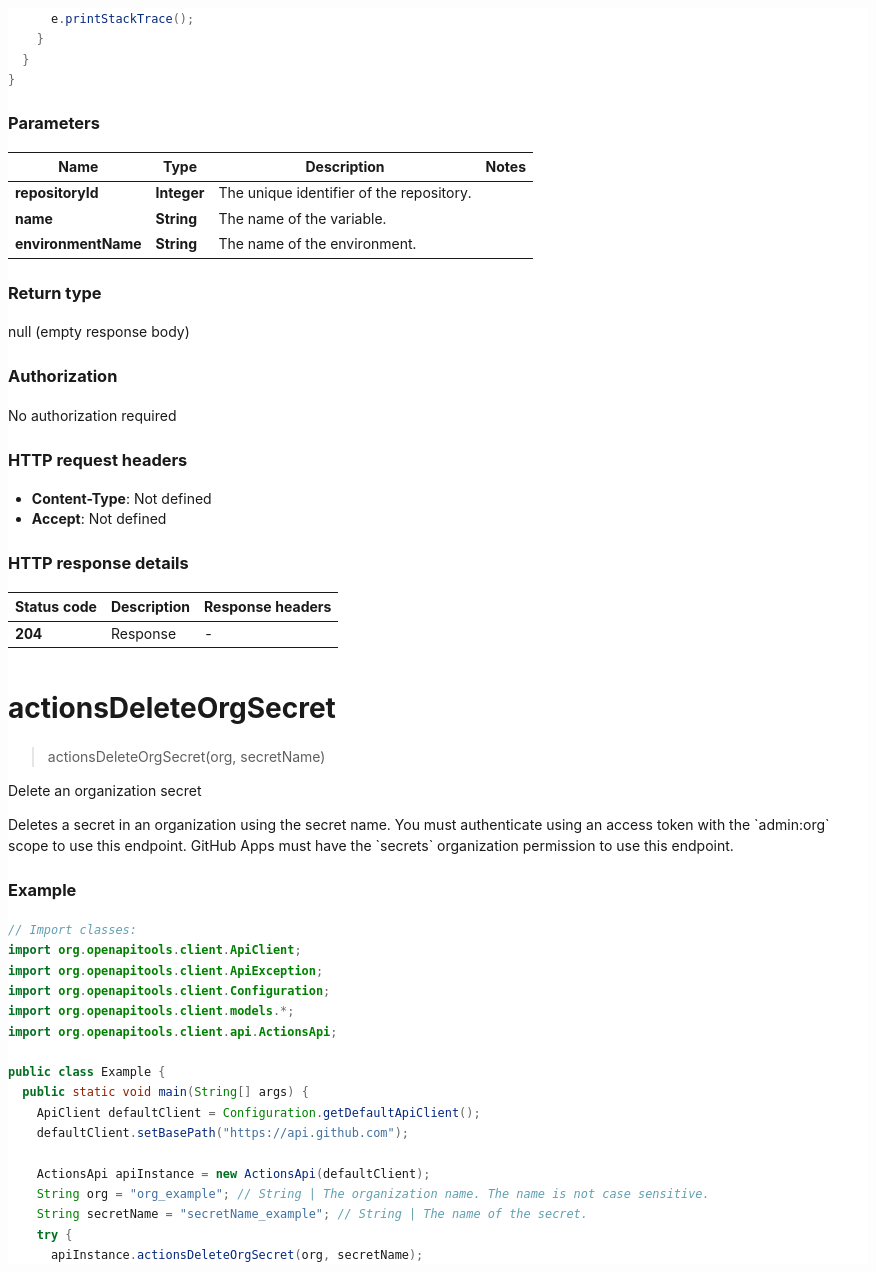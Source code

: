 ```java
      e.printStackTrace();
    }
  }
}
```

### Parameters

| Name | Type | Description  | Notes |
|------------- | ------------- | ------------- | -------------|
| **repositoryId** | **Integer**| The unique identifier of the repository. | |
| **name** | **String**| The name of the variable. | |
| **environmentName** | **String**| The name of the environment. | |

### Return type

null (empty response body)

### Authorization

No authorization required

### HTTP request headers

 - **Content-Type**: Not defined
 - **Accept**: Not defined

### HTTP response details
| Status code | Description | Response headers |
|-------------|-------------|------------------|
| **204** | Response |  -  |

<a name="actionsDeleteOrgSecret"></a>
# **actionsDeleteOrgSecret**
> actionsDeleteOrgSecret(org, secretName)

Delete an organization secret

Deletes a secret in an organization using the secret name. You must authenticate using an access token with the &#x60;admin:org&#x60; scope to use this endpoint. GitHub Apps must have the &#x60;secrets&#x60; organization permission to use this endpoint.

### Example
```java
// Import classes:
import org.openapitools.client.ApiClient;
import org.openapitools.client.ApiException;
import org.openapitools.client.Configuration;
import org.openapitools.client.models.*;
import org.openapitools.client.api.ActionsApi;

public class Example {
  public static void main(String[] args) {
    ApiClient defaultClient = Configuration.getDefaultApiClient();
    defaultClient.setBasePath("https://api.github.com");

    ActionsApi apiInstance = new ActionsApi(defaultClient);
    String org = "org_example"; // String | The organization name. The name is not case sensitive.
    String secretName = "secretName_example"; // String | The name of the secret.
    try {
      apiInstance.actionsDeleteOrgSecret(org, secretName);
```